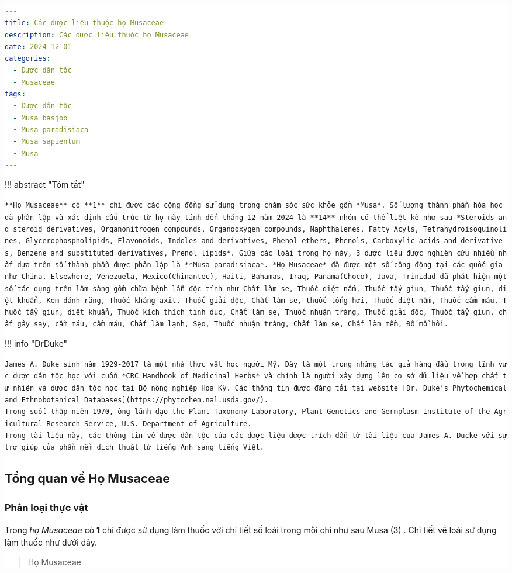 ```yaml
---
title: Các dược liệu thuộc họ Musaceae
description: Các dược liệu thuộc họ Musaceae
date: 2024-12-01
categories:
  - Dược dân tộc
  - Musaceae
tags:
  - Dược dân tộc
  - Musa basjoo
  - Musa paradisiaca
  - Musa sapientum
  - Musa
---
```

!!! abstract "Tóm tắt"

    **Họ Musaceae** có **1** chi được các cộng đồng sử dụng trong chăm sóc sức khỏe gồm *Musa*. Số lượng thành phần hóa học đã phân lập và xác định cấu trúc từ họ này tính đến tháng 12 năm 2024 là **14** nhóm có thể liệt kê như sau *Steroids and steroid derivatives, Organonitrogen compounds, Organooxygen compounds, Naphthalenes, Fatty Acyls, Tetrahydroisoquinolines, Glycerophospholipids, Flavonoids, Indoles and derivatives, Phenol ethers, Phenols, Carboxylic acids and derivatives, Benzene and substituted derivatives, Prenol lipids*. Giữa các loài trong họ này, 3 dược liệu được nghiên cứu nhiều nhất dựa trên số thành phần được phân lập là **Musa paradisiaca*. *Họ Musaceae* đã được một số công động tại các quốc gia như China, Elsewhere, Venezuela, Mexico(Chinantec), Haiti, Bahamas, Iraq, Panama(Choco), Java, Trinidad đã phát hiện một số tác dụng trên lâm sàng gồm chữa bệnh lẫn độc tính như Chất làm se, Thuốc diệt nấm, Thuốc tẩy giun, Thuốc tẩy giun, diệt khuẩn, Kem đánh răng, Thuốc kháng axit, Thuốc giải độc, Chất làm se, thuốc tống hơi, Thuốc diệt nấm, Thuốc cầm máu, Thuốc tẩy giun, diệt khuẩn, Thuốc kích thích tình dục, Chất làm se, Thuốc nhuận tràng, Thuốc giải độc, Thuốc tẩy giun, chất gây say, cầm máu, cầm máu, Chất làm lạnh, Sẹo, Thuốc nhuận tràng, Chất làm se, Chất làm mềm, Đổ mồ hôi.

!!! info "DrDuke"

    James A. Duke sinh năm 1929-2017 là một nhà thực vật học người Mỹ. Đây là một trong những tác giả hàng đầu trong lĩnh vực dược dân tộc học với cuốn *CRC Handbook of Medicinal Herbs* và chính là người xây dựng lên cơ sở dữ liệu về hợp chất tự nhiên và dược dân tộc học tại Bộ nông nghiệp Hoa Kỳ. Các thông tin được đăng tải tại website [Dr. Duke's Phytochemical and Ethnobotanical Databases](https://phytochem.nal.usda.gov/). 
    Trong suốt thập niên 1970, ông lãnh đạo the Plant Taxonomy Laboratory, Plant Genetics and Germplasm Institute of the Agricultural Research Service, U.S. Department of Agriculture.
    Trong tài liệu này, các thông tin về dược dân tộc của các dược liệu được trích dẫn từ tài liệu của James A. Ducke với sự trợ giúp của phần mềm dịch thuật từ tiếng Anh sang tiếng Việt.
   
## Tổng quan về Họ Musaceae
### Phân loại thực vật
Trong *họ Musaceae* có **1** chi được sử dụng làm thuốc với chi tiết số loài trong mỗi chi như sau Musa (3) . Chi tiết về loài sử dụng làm thuốc như dưới đây.  

>Họ Musaceae

